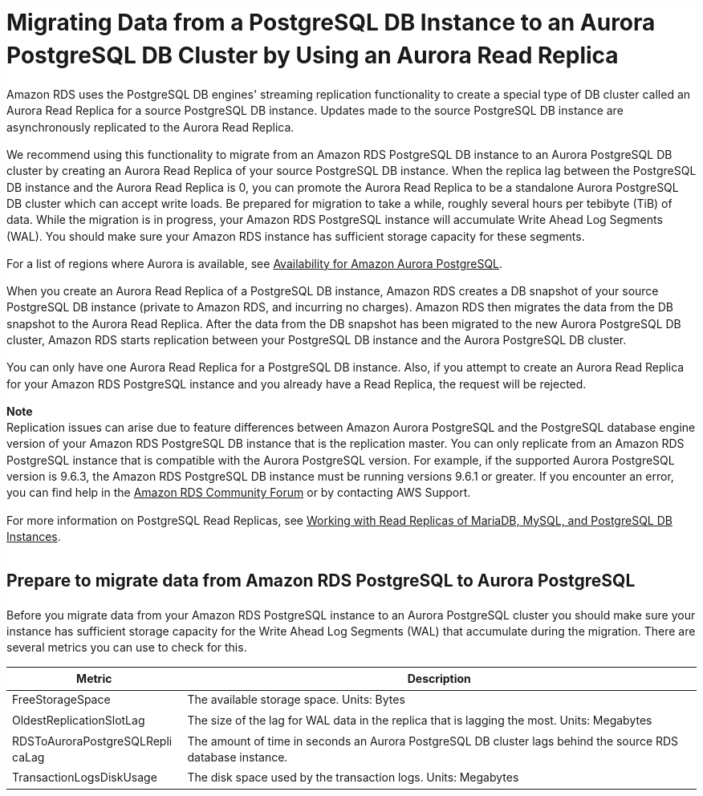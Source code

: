 # Migrating Data from a PostgreSQL DB Instance to an Aurora PostgreSQL DB Cluster by Using an Aurora Read Replica<a name="AuroraPostgreSQL.Migrating.RDSPostgreSQL.Replica"></a>

Amazon RDS uses the PostgreSQL DB engines' streaming replication functionality to create a special type of DB cluster called an Aurora Read Replica for a source PostgreSQL DB instance\. Updates made to the source PostgreSQL DB instance are asynchronously replicated to the Aurora Read Replica\. 

We recommend using this functionality to migrate from an Amazon RDS PostgreSQL DB instance to an Aurora PostgreSQL DB cluster by creating an Aurora Read Replica of your source PostgreSQL DB instance\. When the replica lag between the PostgreSQL DB instance and the Aurora Read Replica is 0, you can promote the Aurora Read Replica to be a standalone Aurora PostgreSQL DB cluster which can accept write loads\. Be prepared for migration to take a while, roughly several hours per tebibyte \(TiB\) of data\. While the migration is in progress, your Amazon RDS PostgreSQL instance will accumulate Write Ahead Log Segments \(WAL\)\. You should make sure your Amazon RDS instance has sufficient storage capacity for these segments\. 

For a list of regions where Aurora is available, see [Availability for Amazon Aurora PostgreSQL](Aurora.AuroraPostgreSQL.md#Aurora.AuroraPostgreSQL.Availability)\.

When you create an Aurora Read Replica of a PostgreSQL DB instance, Amazon RDS creates a DB snapshot of your source PostgreSQL DB instance \(private to Amazon RDS, and incurring no charges\)\. Amazon RDS then migrates the data from the DB snapshot to the Aurora Read Replica\. After the data from the DB snapshot has been migrated to the new Aurora PostgreSQL DB cluster, Amazon RDS starts replication between your PostgreSQL DB instance and the Aurora PostgreSQL DB cluster\. 

You can only have one Aurora Read Replica for a PostgreSQL DB instance\. Also, if you attempt to create an Aurora Read Replica for your Amazon RDS PostgreSQL instance and you already have a Read Replica, the request will be rejected\. 

**Note**  
Replication issues can arise due to feature differences between Amazon Aurora PostgreSQL and the PostgreSQL database engine version of your Amazon RDS PostgreSQL DB instance that is the replication master\. You can only replicate from an Amazon RDS PostgreSQL instance that is compatible with the Aurora PostgreSQL version\. For example, if the supported Aurora PostgreSQL version is 9\.6\.3, the Amazon RDS PostgreSQL DB instance must be running versions 9\.6\.1 or greater\. If you encounter an error, you can find help in the [Amazon RDS Community Forum](https://forums.aws.amazon.com/forum.jspa?forumID=60) or by contacting AWS Support\.

For more information on PostgreSQL Read Replicas, see [Working with Read Replicas of MariaDB, MySQL, and PostgreSQL DB Instances](USER_ReadRepl.md)\.

## Prepare to migrate data from Amazon RDS PostgreSQL to Aurora PostgreSQL<a name="AuroraPostgreSQL.Migrating.RDSPostgreSQL.Replica.Prepare"></a>

 Before you migrate data from your Amazon RDS PostgreSQL instance to an Aurora PostgreSQL cluster you should make sure your instance has sufficient storage capacity for the Write Ahead Log Segments \(WAL\) that accumulate during the migration\. There are several metrics you can use to check for this\. 


| Metric | Description | 
| --- | --- | 
|  FreeStorageSpace  |  The available storage space\. Units: Bytes  | 
|  OldestReplicationSlotLag  |  The size of the lag for WAL data in the replica that is lagging the most\. Units: Megabytes  | 
|  RDSToAuroraPostgreSQLReplicaLag  |  The amount of time in seconds an Aurora PostgreSQL DB cluster lags behind the source RDS database instance\.  | 
|  TransactionLogsDiskUsage  |  The disk space used by the transaction logs\. Units: Megabytes  | 
